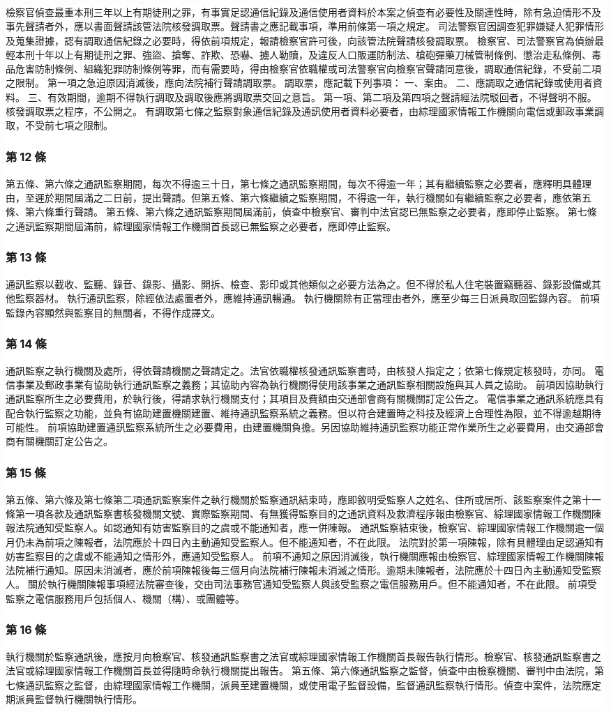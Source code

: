 檢察官偵查最重本刑三年以上有期徒刑之罪，有事實足認通信紀錄及通信使用者資料於本案之偵查有必要性及關連性時，除有急迫情形不及事先聲請者外，應以書面聲請該管法院核發調取票。聲請書之應記載事項，準用前條第一項之規定。
司法警察官因調查犯罪嫌疑人犯罪情形及蒐集證據，認有調取通信紀錄之必要時，得依前項規定，報請檢察官許可後，向該管法院聲請核發調取票。
檢察官、司法警察官為偵辦最輕本刑十年以上有期徒刑之罪、強盜、搶奪、詐欺、恐嚇、擄人勒贖，及違反人口販運防制法、槍砲彈藥刀械管制條例、懲治走私條例、毒品危害防制條例、組織犯罪防制條例等罪，而有需要時，得由檢察官依職權或司法警察官向檢察官聲請同意後，調取通信紀錄，不受前二項之限制。
第一項之急迫原因消滅後，應向法院補行聲請調取票。
調取票，應記載下列事項：
一、案由。
二、應調取之通信紀錄或使用者資料。
三、有效期間，逾期不得執行調取及調取後應將調取票交回之意旨。
第一項、第二項及第四項之聲請經法院駁回者，不得聲明不服。
核發調取票之程序，不公開之。
有調取第七條之監察對象通信紀錄及通訊使用者資料必要者，由綜理國家情報工作機關向電信或郵政事業調取，不受前七項之限制。

### 第 12 條

第五條、第六條之通訊監察期間，每次不得逾三十日，第七條之通訊監察期間，每次不得逾一年；其有繼續監察之必要者，應釋明具體理由，至遲於期間屆滿之二日前，提出聲請。但第五條、第六條繼續之監察期間，不得逾一年，執行機關如有繼續監察之必要者，應依第五條、第六條重行聲請。
第五條、第六條之通訊監察期間屆滿前，偵查中檢察官、審判中法官認已無監察之必要者，應即停止監察。
第七條之通訊監察期間屆滿前，綜理國家情報工作機關首長認已無監察之必要者，應即停止監察。

### 第 13 條

通訊監察以截收、監聽、錄音、錄影、攝影、開拆、檢查、影印或其他類似之必要方法為之。但不得於私人住宅裝置竊聽器、錄影設備或其他監察器材。
執行通訊監察，除經依法處置者外，應維持通訊暢通。
執行機關除有正當理由者外，應至少每三日派員取回監錄內容。
前項監錄內容顯然與監察目的無關者，不得作成譯文。

### 第 14 條

通訊監察之執行機關及處所，得依聲請機關之聲請定之。法官依職權核發通訊監察書時，由核發人指定之；依第七條規定核發時，亦同。
電信事業及郵政事業有協助執行通訊監察之義務；其協助內容為執行機關得使用該事業之通訊監察相關設施與其人員之協助。
前項因協助執行通訊監察所生之必要費用，於執行後，得請求執行機關支付；其項目及費額由交通部會商有關機關訂定公告之。
電信事業之通訊系統應具有配合執行監察之功能，並負有協助建置機關建置、維持通訊監察系統之義務。但以符合建置時之科技及經濟上合理性為限，並不得逾越期待可能性。
前項協助建置通訊監察系統所生之必要費用，由建置機關負擔。另因協助維持通訊監察功能正常作業所生之必要費用，由交通部會商有關機關訂定公告之。

### 第 15 條

第五條、第六條及第七條第二項通訊監察案件之執行機關於監察通訊結束時，應即敘明受監察人之姓名、住所或居所、該監察案件之第十一條第一項各款及通訊監察書核發機關文號、實際監察期間、有無獲得監察目的之通訊資料及救濟程序報由檢察官、綜理國家情報工作機關陳報法院通知受監察人。如認通知有妨害監察目的之虞或不能通知者，應一併陳報。
通訊監察結束後，檢察官、綜理國家情報工作機關逾一個月仍未為前項之陳報者，法院應於十四日內主動通知受監察人。但不能通知者，不在此限。
法院對於第一項陳報，除有具體理由足認通知有妨害監察目的之虞或不能通知之情形外，應通知受監察人。
前項不通知之原因消滅後，執行機關應報由檢察官、綜理國家情報工作機關陳報法院補行通知。原因未消滅者，應於前項陳報後每三個月向法院補行陳報未消滅之情形。逾期未陳報者，法院應於十四日內主動通知受監察人。
關於執行機關陳報事項經法院審查後，交由司法事務官通知受監察人與該受監察之電信服務用戶。但不能通知者，不在此限。
前項受監察之電信服務用戶包括個人、機關（構）、或團體等。

### 第 16 條

執行機關於監察通訊後，應按月向檢察官、核發通訊監察書之法官或綜理國家情報工作機關首長報告執行情形。檢察官、核發通訊監察書之法官或綜理國家情報工作機關首長並得隨時命執行機關提出報告。
第五條、第六條通訊監察之監督，偵查中由檢察機關、審判中由法院，第七條通訊監察之監督，由綜理國家情報工作機關，派員至建置機關，或使用電子監督設備，監督通訊監察執行情形。偵查中案件，法院應定期派員監督執行機關執行情形。
